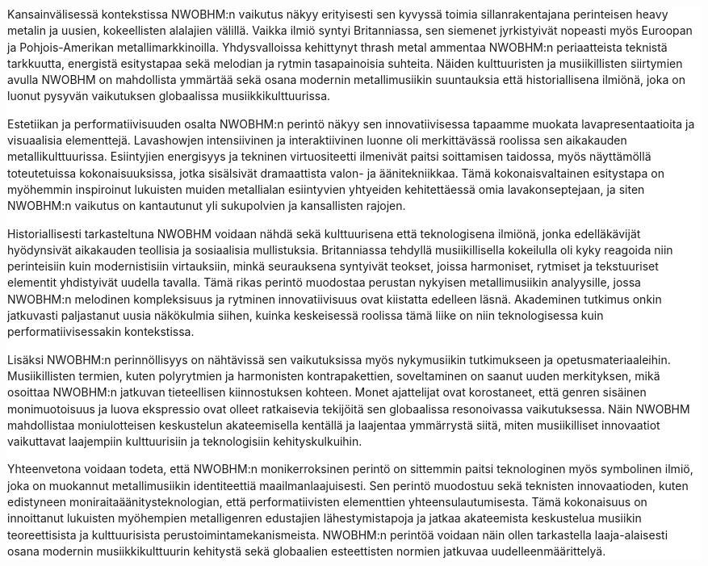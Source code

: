 Kansainvälisessä kontekstissa NWOBHM:n vaikutus näkyy erityisesti sen kyvyssä toimia
sillanrakentajana perinteisen heavy metalin ja uusien, kokeellisten alalajien välillä. Vaikka ilmiö
syntyi Britanniassa, sen siemenet jyrkistyivät nopeasti myös Euroopan ja Pohjois-Amerikan
metallimarkkinoilla. Yhdysvalloissa kehittynyt thrash metal ammentaa NWOBHM:n periaatteista teknistä
tarkkuutta, energistä esitystapaa sekä melodian ja rytmin tasapainoisia suhteita. Näiden
kulttuuristen ja musiikillisten siirtymien avulla NWOBHM on mahdollista ymmärtää sekä osana modernin
metallimusiikin suuntauksia että historiallisena ilmiönä, joka on luonut pysyvän vaikutuksen
globaalissa musiikkikulttuurissa.

Estetiikan ja performatiivisuuden osalta NWOBHM:n perintö näkyy sen innovatiivisessa tapaamme
muokata lavapresentaatioita ja visuaalisia elementtejä. Lavashowjen intensiivinen ja interaktiivinen
luonne oli merkittävässä roolissa sen aikakauden metallikulttuurissa. Esiintyjien energisyys ja
tekninen virtuositeetti ilmenivät paitsi soittamisen taidossa, myös näyttämöllä toteutetuissa
kokonaisuuksissa, jotka sisälsivät dramaattista valon- ja äänitekniikkaa. Tämä kokonaisvaltainen
esitystapa on myöhemmin inspiroinut lukuisten muiden metallialan esiintyvien yhtyeiden kehitettäessä
omia lavakonseptejaan, ja siten NWOBHM:n vaikutus on kantautunut yli sukupolvien ja kansallisten
rajojen.

Historiallisesti tarkasteltuna NWOBHM voidaan nähdä sekä kulttuurisena että teknologisena ilmiönä,
jonka edelläkävijät hyödynsivät aikakauden teollisia ja sosiaalisia mullistuksia. Britanniassa
tehdyllä musiikillisella kokeilulla oli kyky reagoida niin perinteisiin kuin modernistisiin
virtauksiin, minkä seurauksena syntyivät teokset, joissa harmoniset, rytmiset ja tekstuuriset
elementit yhdistyivät uudella tavalla. Tämä rikas perintö muodostaa perustan nykyisen
metallimusiikin analyysille, jossa NWOBHM:n melodinen kompleksisuus ja rytminen innovatiivisuus ovat
kiistatta edelleen läsnä. Akademinen tutkimus onkin jatkuvasti paljastanut uusia näkökulmia siihen,
kuinka keskeisessä roolissa tämä liike on niin teknologisessa kuin performatiivisessakin
kontekstissa.

Lisäksi NWOBHM:n perinnöllisyys on nähtävissä sen vaikutuksissa myös nykymusiikin tutkimukseen ja
opetusmateriaaleihin. Musiikillisten termien, kuten polyrytmien ja harmonisten kontrapakettien,
soveltaminen on saanut uuden merkityksen, mikä osoittaa NWOBHM:n jatkuvan tieteellisen kiinnostuksen
kohteen. Monet ajattelijat ovat korostaneet, että genren sisäinen monimuotoisuus ja luova ekspressio
ovat olleet ratkaisevia tekijöitä sen globaalissa resonoivassa vaikutuksessa. Näin NWOBHM
mahdollistaa moniulotteisen keskustelun akateemisella kentällä ja laajentaa ymmärrystä siitä, miten
musiikilliset innovaatiot vaikuttavat laajempiin kulttuurisiin ja teknologisiin kehityskulkuihin.

Yhteenvetona voidaan todeta, että NWOBHM:n monikerroksinen perintö on sittemmin paitsi teknologinen
myös symbolinen ilmiö, joka on muokannut metallimusiikin identiteettiä maailmanlaajuisesti. Sen
perintö muodostuu sekä teknisten innovaatioden, kuten edistyneen moniraitaäänitysteknologian, että
performatiivisten elementtien yhteensulautumisesta. Tämä kokonaisuus on innoittanut lukuisten
myöhempien metalligenren edustajien lähestymistapoja ja jatkaa akateemista keskustelua musiikin
teoreettisista ja kulttuurisista perustoimintamekanismeista. NWOBHM:n perintöä voidaan näin ollen
tarkastella laaja-alaisesti osana modernin musiikkikulttuurin kehitystä sekä globaalien esteettisten
normien jatkuvaa uudelleenmäärittelyä.
